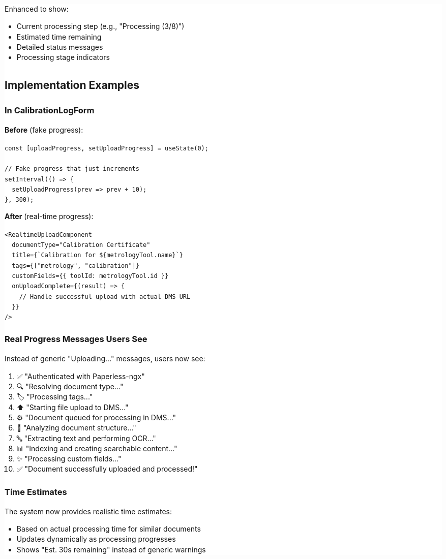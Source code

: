 Enhanced to show:
- Current processing step (e.g., "Processing (3/8)")
- Estimated time remaining
- Detailed status messages
- Processing stage indicators

## Implementation Examples

### In CalibrationLogForm

**Before** (fake progress):
```tsx
const [uploadProgress, setUploadProgress] = useState(0);

// Fake progress that just increments
setInterval(() => {
  setUploadProgress(prev => prev + 10);
}, 300);
```

**After** (real-time progress):
```tsx
<RealtimeUploadComponent
  documentType="Calibration Certificate"
  title={`Calibration for ${metrologyTool.name}`}
  tags={["metrology", "calibration"]}
  customFields={{ toolId: metrologyTool.id }}
  onUploadComplete={(result) => {
    // Handle successful upload with actual DMS URL
  }}
/>
```

### Real Progress Messages Users See

Instead of generic "Uploading..." messages, users now see:

1. ✅ "Authenticated with Paperless-ngx"
2. 🔍 "Resolving document type..."
3. 🏷️ "Processing tags..."
4. ⬆️ "Starting file upload to DMS..."
5. ⚙️ "Document queued for processing in DMS..."
6. 📄 "Analyzing document structure..."
7. 🔤 "Extracting text and performing OCR..."
8. 📊 "Indexing and creating searchable content..."
9. ✨ "Processing custom fields..."
10. ✅ "Document successfully uploaded and processed!"

### Time Estimates

The system now provides realistic time estimates:
- Based on actual processing time for similar documents
- Updates dynamically as processing progresses
- Shows "Est. 30s remaining" instead of generic warnings
